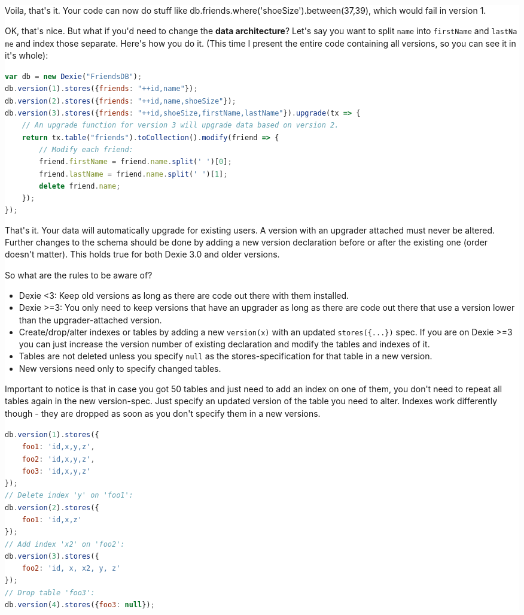 Voila, that's it. Your code can now do stuff like db.friends.where('shoeSize').between(37,39), which would fail in version 1.

OK, that's nice. But what if you'd need to change the **data architecture**? Let's say you want to split `name` into `firstName` and `lastName` and index those separate. Here's how you do it. (This time I present the entire code containing all versions, so you can see it in it's whole):

```javascript
var db = new Dexie("FriendsDB");
db.version(1).stores({friends: "++id,name"});
db.version(2).stores({friends: "++id,name,shoeSize"});
db.version(3).stores({friends: "++id,shoeSize,firstName,lastName"}).upgrade(tx => {
    // An upgrade function for version 3 will upgrade data based on version 2.
    return tx.table("friends").toCollection().modify(friend => {
        // Modify each friend:
        friend.firstName = friend.name.split(' ')[0];
        friend.lastName = friend.name.split(' ')[1];
        delete friend.name;
    });
});
```

That's it. Your data will automatically upgrade for existing users. A version with an upgrader attached must never be altered. Further changes to the schema should be done by adding a new version declaration before or after the existing one (order doesn't matter). This holds true for both Dexie 3.0 and older versions.

So what are the rules to be aware of?

* Dexie &lt;3: Keep old versions as long as there are code out there with them installed.
* Dexie &gt;=3: You only need to keep versions that have an upgrader as long as there are code out there that use a version lower than the upgrader-attached version.
* Create/drop/alter indexes or tables by adding a new `version(x)` with an updated `stores({...})` spec. If you are on Dexie &gt;=3 you can just increase the version number of existing declaration and modify the tables and indexes of it.
* Tables are not deleted unless you specify `null` as the stores-specification for that table in a new version.
* New versions need only to specify changed tables.

Important to notice is that in case you got 50 tables and just need to add an index on one of them, you don't need to repeat all tables again in the new version-spec. Just specify an updated version of the table you need to alter. Indexes work differently though - they are dropped as soon as you don't specify them in a new versions.

```javascript
db.version(1).stores({
    foo1: 'id,x,y,z',
    foo2: 'id,x,y,z',
    foo3: 'id,x,y,z'
});
// Delete index 'y' on 'foo1':
db.version(2).stores({
    foo1: 'id,x,z'
});
// Add index 'x2' on 'foo2':
db.version(3).stores({
    foo2: 'id, x, x2, y, z'
});
// Drop table 'foo3':
db.version(4).stores({foo3: null});
```
